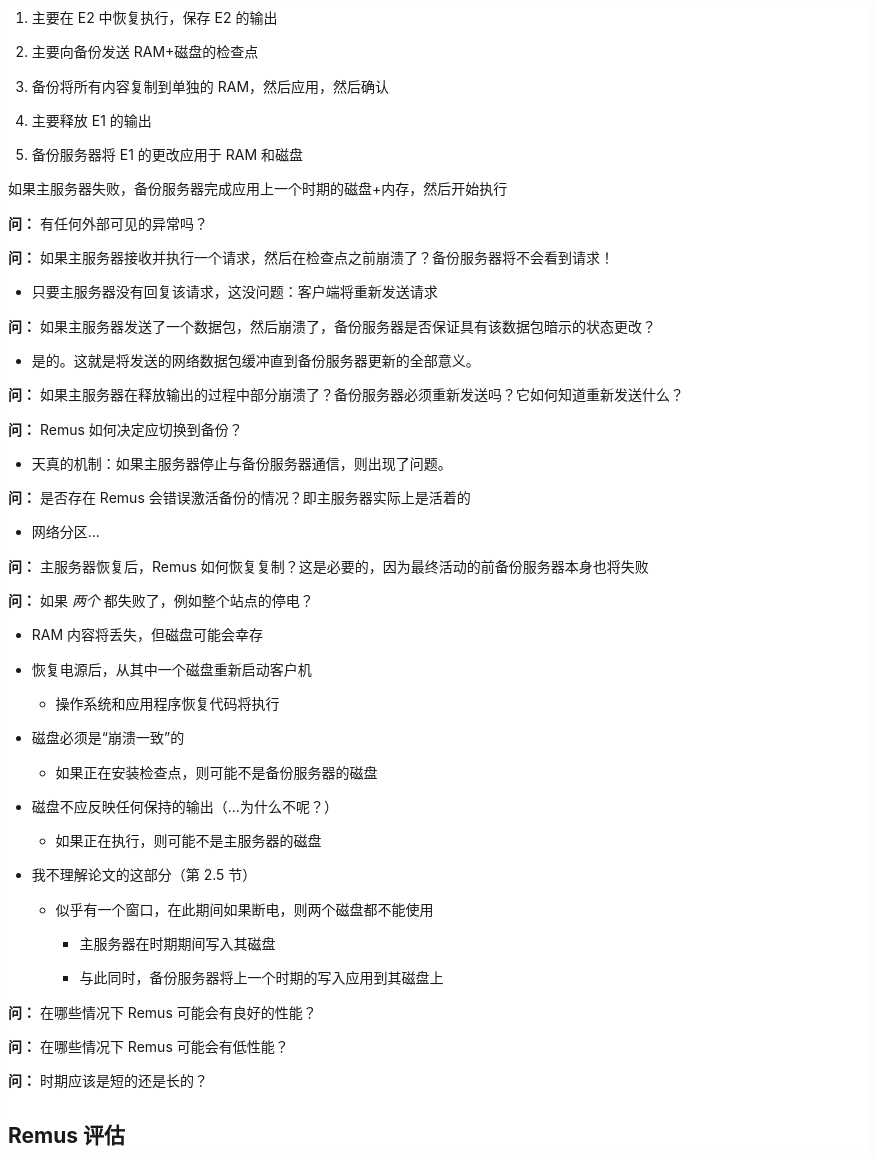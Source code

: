 1.  主要在 E2 中恢复执行，保存 E2 的输出

1.  主要向备份发送 RAM+磁盘的检查点

1.  备份将所有内容复制到单独的 RAM，然后应用，然后确认

1.  主要释放 E1 的输出

1.  备份服务器将 E1 的更改应用于 RAM 和磁盘

如果主服务器失败，备份服务器完成应用上一个时期的磁盘+内存，然后开始执行

**问：** 有任何外部可见的异常吗？

**问：** 如果主服务器接收并执行一个请求，然后在检查点之前崩溃了？备份服务器将不会看到请求！

+   只要主服务器没有回复该请求，这没问题：客户端将重新发送请求

**问：** 如果主服务器发送了一个数据包，然后崩溃了，备份服务器是否保证具有该数据包暗示的状态更改？

+   是的。这就是将发送的网络数据包缓冲直到备份服务器更新的全部意义。

**问：** 如果主服务器在释放输出的过程中部分崩溃了？备份服务器必须重新发送吗？它如何知道重新发送什么？

**问：** Remus 如何决定应切换到备份？

+   天真的机制：如果主服务器停止与备份服务器通信，则出现了问题。

**问：** 是否存在 Remus 会错误激活备份的情况？即主服务器实际上是活着的

+   网络分区...

**问：** 主服务器恢复后，Remus 如何恢复复制？这是必要的，因为最终活动的前备份服务器本身也将失败

**问：** 如果 *两个* 都失败了，例如整个站点的停电？

+   RAM 内容将丢失，但磁盘可能会幸存

+   恢复电源后，从其中一个磁盘重新启动客户机

    +   操作系统和应用程序恢复代码将执行

+   磁盘必须是“崩溃一致”的

    +   如果正在安装检查点，则可能不是备份服务器的磁盘

+   磁盘不应反映任何保持的输出（...为什么不呢？）

    +   如果正在执行，则可能不是主服务器的磁盘

+   我不理解论文的这部分（第 2.5 节）

    +   似乎有一个窗口，在此期间如果断电，则两个磁盘都不能使用

        +   主服务器在时期期间写入其磁盘

        +   与此同时，备份服务器将上一个时期的写入应用到其磁盘上

**问：** 在哪些情况下 Remus 可能会有良好的性能？

**问：** 在哪些情况下 Remus 可能会有低性能？

**问：** 时期应该是短的还是长的？

## Remus 评估
